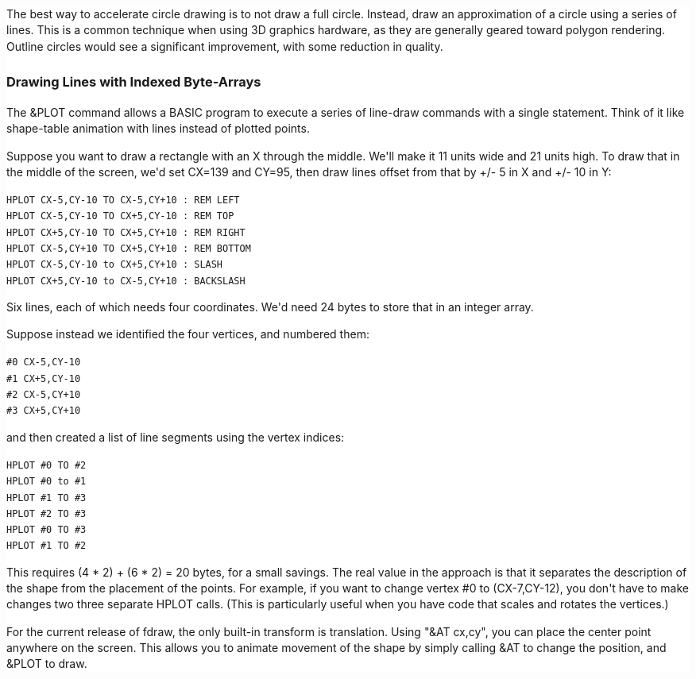 The best way to accelerate circle drawing is to not draw a full circle.
Instead, draw an approximation of a circle using a series of lines.  This
is a common technique when using 3D graphics hardware, as they are
generally geared toward polygon rendering.  Outline circles would see a
significant improvement, with some reduction in quality.


### Drawing Lines with Indexed Byte-Arrays ###

The &PLOT command allows a BASIC program to execute a series of line-draw
commands with a single statement.  Think of it like shape-table animation
with lines instead of plotted points.

Suppose you want to draw a rectangle with an X through the middle.  We'll
make it 11 units wide and 21 units high.  To draw that in the middle of
the screen, we'd set CX=139 and CY=95, then draw lines offset from that
by +/- 5 in X and +/- 10 in Y:

    HPLOT CX-5,CY-10 TO CX-5,CY+10 : REM LEFT  
    HPLOT CX-5,CY-10 TO CX+5,CY-10 : REM TOP  
    HPLOT CX+5,CY-10 TO CX+5,CY+10 : REM RIGHT  
    HPLOT CX-5,CY+10 TO CX+5,CY+10 : REM BOTTOM  
    HPLOT CX-5,CY-10 to CX+5,CY+10 : SLASH  
    HPLOT CX+5,CY-10 to CX-5,CY+10 : BACKSLASH  

Six lines, each of which needs four coordinates.  We'd need 24 bytes
to store that in an integer array.

Suppose instead we identified the four vertices, and numbered them:

    #0 CX-5,CY-10  
    #1 CX+5,CY-10  
    #2 CX-5,CY+10  
    #3 CX+5,CY+10

and then created a list of line segments using the vertex indices:

    HPLOT #0 TO #2  
    HPLOT #0 to #1  
    HPLOT #1 TO #3  
    HPLOT #2 TO #3  
    HPLOT #0 TO #3  
    HPLOT #1 TO #2  

This requires (4 * 2) + (6 * 2) = 20 bytes, for a small savings.  The real
value in the approach is that it separates the description of the shape
from the placement of the points.  For example, if you want to change
vertex #0 to (CX-7,CY-12), you don't have to make changes two three
separate HPLOT calls.  (This is particularly useful when you have code
that scales and rotates the vertices.)

For the current release of fdraw, the only built-in transform is
translation.  Using "&AT cx,cy", you can place the center point anywhere
on the screen.  This allows you to animate movement of the shape by
simply calling &AT to change the position, and &PLOT to draw.
